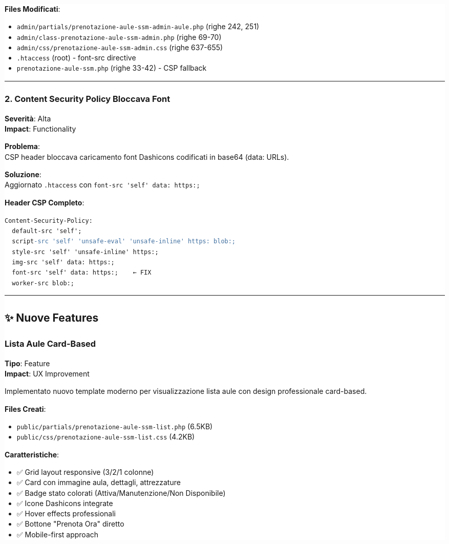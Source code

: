 **Files Modificati**:
- `admin/partials/prenotazione-aule-ssm-admin-aule.php` (righe 242, 251)
- `admin/class-prenotazione-aule-ssm-admin.php` (righe 69-70)
- `admin/css/prenotazione-aule-ssm-admin.css` (righe 637-655)
- `.htaccess` (root) - font-src directive
- `prenotazione-aule-ssm.php` (righe 33-42) - CSP fallback

---

### 2. Content Security Policy Bloccava Font

**Severità**: Alta  
**Impact**: Functionality

**Problema**:  
CSP header bloccava caricamento font Dashicons codificati in base64 (data: URLs).

**Soluzione**:  
Aggiornato `.htaccess` con `font-src 'self' data: https:;`

**Header CSP Completo**:
```apache
Content-Security-Policy: 
  default-src 'self'; 
  script-src 'self' 'unsafe-eval' 'unsafe-inline' https: blob:; 
  style-src 'self' 'unsafe-inline' https:; 
  img-src 'self' data: https:; 
  font-src 'self' data: https:;    ← FIX
  worker-src blob:;
```

---

## ✨ Nuove Features

### Lista Aule Card-Based

**Tipo**: Feature  
**Impact**: UX Improvement

Implementato nuovo template moderno per visualizzazione lista aule con design professionale card-based.

**Files Creati**:
- `public/partials/prenotazione-aule-ssm-list.php` (6.5KB)
- `public/css/prenotazione-aule-ssm-list.css` (4.2KB)

**Caratteristiche**:
- ✅ Grid layout responsive (3/2/1 colonne)
- ✅ Card con immagine aula, dettagli, attrezzature
- ✅ Badge stato colorati (Attiva/Manutenzione/Non Disponibile)
- ✅ Icone Dashicons integrate
- ✅ Hover effects professionali
- ✅ Bottone "Prenota Ora" diretto
- ✅ Mobile-first approach
